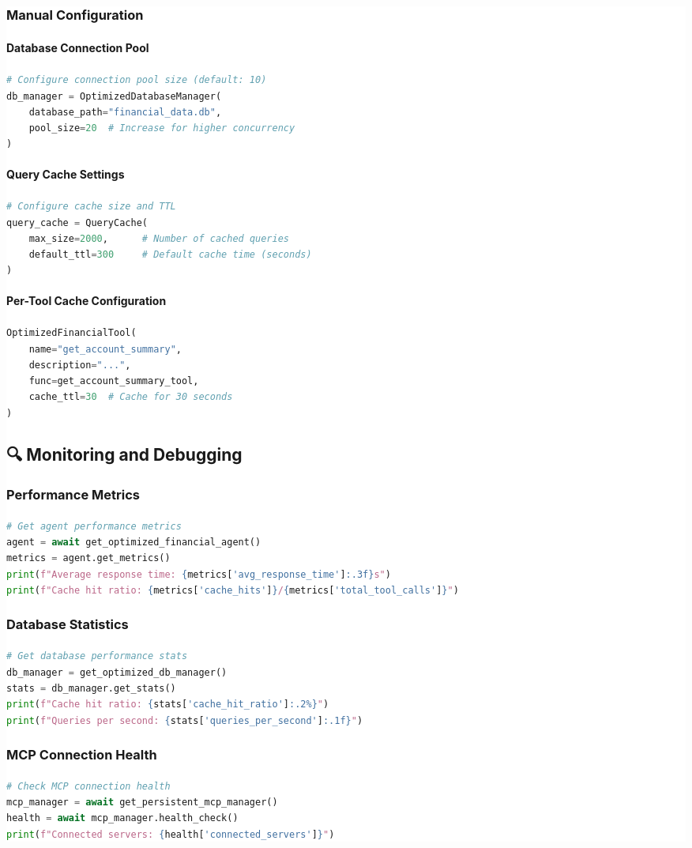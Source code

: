 ### Manual Configuration

#### Database Connection Pool
```python
# Configure connection pool size (default: 10)
db_manager = OptimizedDatabaseManager(
    database_path="financial_data.db",
    pool_size=20  # Increase for higher concurrency
)
```

#### Query Cache Settings
```python
# Configure cache size and TTL
query_cache = QueryCache(
    max_size=2000,      # Number of cached queries
    default_ttl=300     # Default cache time (seconds)
)
```

#### Per-Tool Cache Configuration
```python
OptimizedFinancialTool(
    name="get_account_summary",
    description="...",
    func=get_account_summary_tool,
    cache_ttl=30  # Cache for 30 seconds
)
```

## 🔍 Monitoring and Debugging

### Performance Metrics
```python
# Get agent performance metrics
agent = await get_optimized_financial_agent()
metrics = agent.get_metrics()
print(f"Average response time: {metrics['avg_response_time']:.3f}s")
print(f"Cache hit ratio: {metrics['cache_hits']}/{metrics['total_tool_calls']}")
```

### Database Statistics
```python
# Get database performance stats
db_manager = get_optimized_db_manager()
stats = db_manager.get_stats()
print(f"Cache hit ratio: {stats['cache_hit_ratio']:.2%}")
print(f"Queries per second: {stats['queries_per_second']:.1f}")
```

### MCP Connection Health
```python
# Check MCP connection health
mcp_manager = await get_persistent_mcp_manager()
health = await mcp_manager.health_check()
print(f"Connected servers: {health['connected_servers']}")
```
